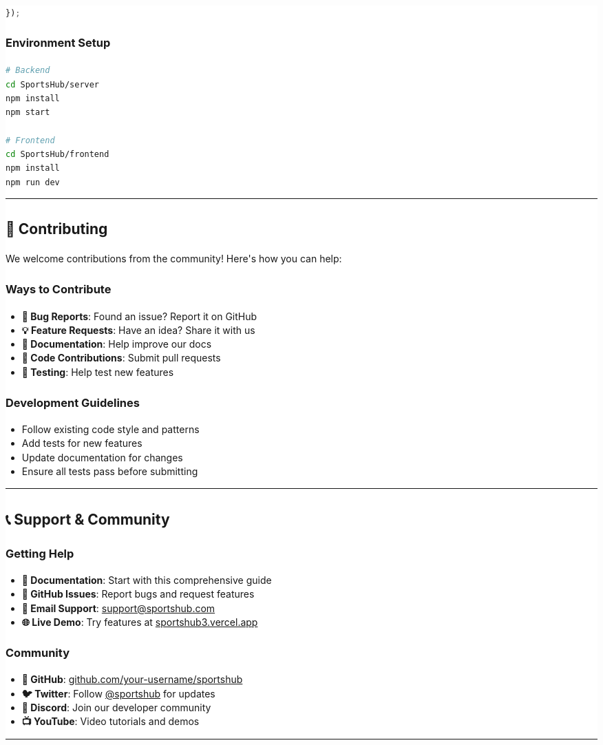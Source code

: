 ```javascript
});
```

### **Environment Setup**
```bash
# Backend
cd SportsHub/server
npm install
npm start

# Frontend  
cd SportsHub/frontend
npm install
npm run dev
```

---

## 🤝 Contributing

We welcome contributions from the community! Here's how you can help:

### **Ways to Contribute**
- **🐛 Bug Reports**: Found an issue? Report it on GitHub
- **💡 Feature Requests**: Have an idea? Share it with us
- **📝 Documentation**: Help improve our docs
- **🔧 Code Contributions**: Submit pull requests
- **🧪 Testing**: Help test new features

### **Development Guidelines**
- Follow existing code style and patterns
- Add tests for new features
- Update documentation for changes
- Ensure all tests pass before submitting

---

## 📞 Support & Community

### **Getting Help**
- **📖 Documentation**: Start with this comprehensive guide
- **💬 GitHub Issues**: Report bugs and request features
- **📧 Email Support**: support@sportshub.com
- **🌐 Live Demo**: Try features at [sportshub3.vercel.app](https://sportshub3.vercel.app)

### **Community**
- **🐙 GitHub**: [github.com/your-username/sportshub](https://github.com/your-username/sportshub)
- **🐦 Twitter**: Follow [@sportshub](https://twitter.com/sportshub) for updates
- **💬 Discord**: Join our developer community
- **📺 YouTube**: Video tutorials and demos

---